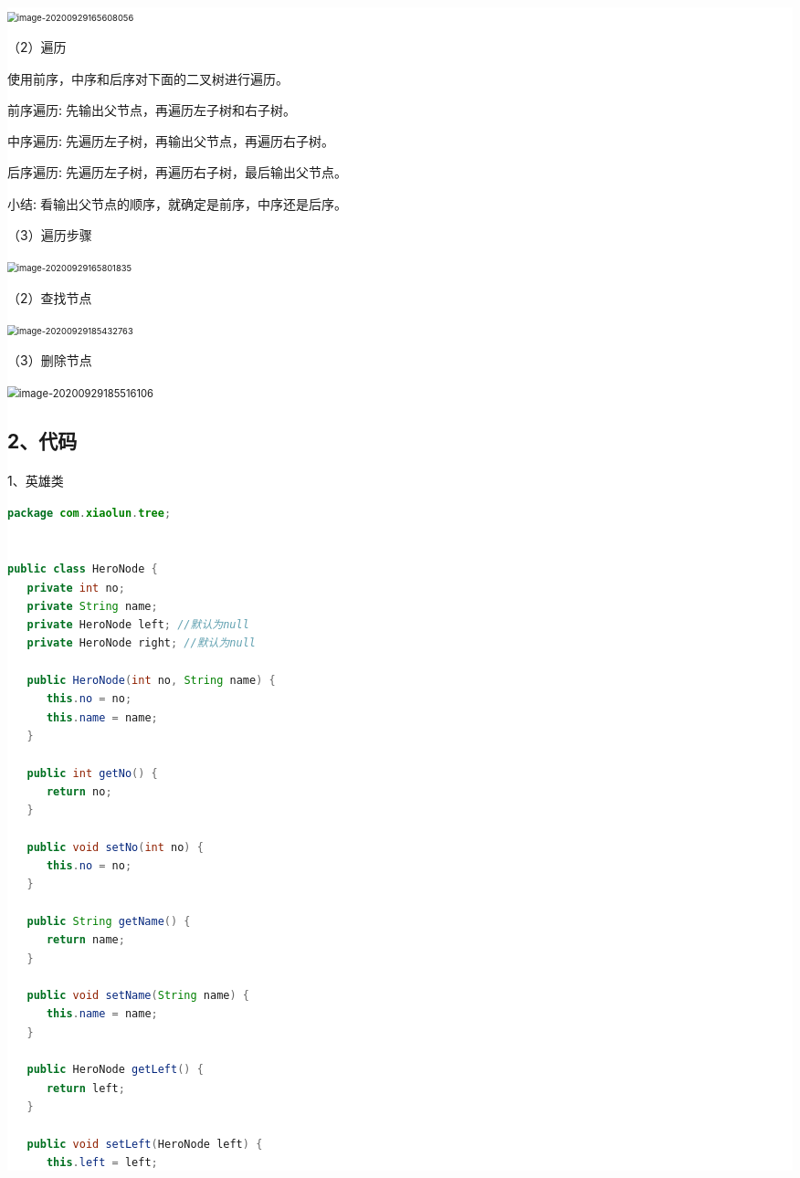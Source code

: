 <img src="https://gitee.com/whlgdxlkl/my-picture-bed/raw/master/uploadPicture/image-20200929165608056.png" alt="image-20200929165608056" style="zoom:67%;" />

（2）遍历

使用前序，中序和后序对下面的二叉树进行遍历。

前序遍历: 先输出父节点，再遍历左子树和右子树。

中序遍历: 先遍历左子树，再输出父节点，再遍历右子树。

后序遍历: 先遍历左子树，再遍历右子树，最后输出父节点。

小结: 看输出父节点的顺序，就确定是前序，中序还是后序。

（3）遍历步骤

<img src="https://gitee.com/whlgdxlkl/my-picture-bed/raw/master/uploadPicture/image-20200929165801835.png" alt="image-20200929165801835" style="zoom:67%;" />

（2）查找节点

<img src="https://gitee.com/whlgdxlkl/my-picture-bed/raw/master/uploadPicture/image-20200929185432763.png" alt="image-20200929185432763" style="zoom:67%;" />

（3）删除节点

<img src="https://gitee.com/whlgdxlkl/my-picture-bed/raw/master/uploadPicture/image-20200929185516106.png" alt="image-20200929185516106" style="zoom:80%;" />

## 2、代码

1、英雄类

```java
package com.xiaolun.tree;


public class HeroNode {
   private int no;
   private String name;
   private HeroNode left; //默认为null
   private HeroNode right; //默认为null

   public HeroNode(int no, String name) {
      this.no = no;
      this.name = name;
   }

   public int getNo() {
      return no;
   }

   public void setNo(int no) {
      this.no = no;
   }

   public String getName() {
      return name;
   }

   public void setName(String name) {
      this.name = name;
   }

   public HeroNode getLeft() {
      return left;
   }

   public void setLeft(HeroNode left) {
      this.left = left;
```